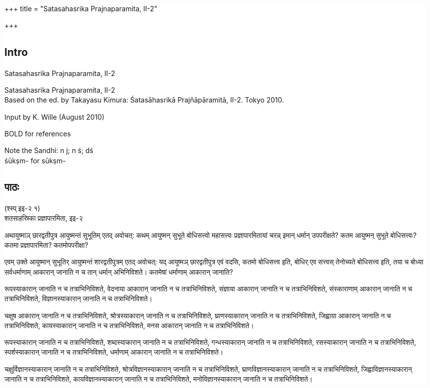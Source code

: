 +++
title = "Satasahasrika Prajnaparamita, II-2"

+++
## Intro
  
  
  
  
 Satasahasrika Prajnaparamita, II-2   
  
  
  
  
Satasahasrika Prajnaparamita, II-2  
Based on the ed. by Takayasu Kimura: Śatasāhasrikā Prajñāpāramitā, II-2. Tokyo 2010.  
  
  
Input by K. Wille (August 2010)  
  
  
BOLD for references  
  
  
Note the Sandhi: n j; n ś; dś  
śūkṣm- for sūkṣm-  
  
  
  
  


## पाठः
  
  
  
  
  
  
  
(श्स्प् इइ-२ १)  
शतसाहस्रिका प्रज्ञापारमिता, इइ-२  
  
अथायुष्माञ् छारद्वतीपुत्र आयुष्मन्तं सुभूतिम् एतद् अवोचत्: कथम् आयुष्मन् सुभूते बोधिसत्त्वो महासत्त्वः प्रज्ञापारमितायां चरन्न् इमान् धर्मान् उपपरीक्षते? कतम आयुष्मन् सुभूते बोधिसत्त्वः? कतमा प्रज्ञापारमिता? कतमोपपरीक्षा?  
  
एवम् उक्ते आयुष्मान् सुभूतिर् आयुष्मन्तं शारद्वतीपुत्रम् एतद् अवोचत्: यद् आयुष्मञ् छारद्वतीपुत्र एवं वदसि, कतमो बोधिसत्त्व इति, बोधिर् एव सत्त्वस् तेनोच्यते बोधिसत्त्व इति, तया च बोध्या सर्वधर्माणाम् आकारान् जानाति न च तान् धर्मान् अभिनिविशते। कतमेषां धर्माणाम् आकारान् जानाति?  
  
रूपस्याकारान् जानाति न च तत्राभिनिविशते, वेदनाया आकारान् जानाति न च तत्राभिनिविशते, संज्ञाया आकारान् जानाति न च तत्राभिनिविशते, संस्काराणाम् आकारान् जानाति न च तत्राभिनिविशते, विज्ञानस्याकारान् जानाति न च तत्राभिनिविशते।  
  
चक्षुष आकारान् जानाति न च तत्राभिनिविशते, श्रोत्रस्याकारान् जानाति न च तत्राभिनिविशते, घ्राणस्याकारान् जानाति न च तत्राभिनिविशते, जिह्वाया आकारान् जानाति न च तत्राभिनिविशते, कायस्याकारान् जानाति न च तत्राभिनिविशते, मनस आकारान् जानाति न च तत्राभिनिविशते।  
  
रूपस्याकारान् जानाति न च तत्राभिनिविशते, शब्दस्याकारान् जानाति न च तत्राभिनिविशते, गन्धस्याकारान् जानाति न च तत्राभिनिविशते, रसस्याकारान् जानाति न च तत्राभिनिविशते, स्पर्शस्याकारान् जानाति न च तत्राभिनिविशते, धर्माणाम् आकारान् जानाति न च तत्राभिनिविशते।  
  
चक्षुर्विज्ञानस्याकारान् जानाति न च तत्राभिनिविशते, श्रोत्रविज्ञानस्याकारान् जानाति न च तत्राभिनिविशते, घ्राणविज्ञानस्याकारान् जानाति न च तत्राभिनिविशते, जिह्वाविज्ञानस्याकारान् जानाति न च तत्राभिनिविशते, कायविज्ञानस्याकारान् जानाति न च तत्राभिनिविशते, मनोविज्ञानस्याकारान् जानाति न च तत्राभिनिविशते।  
  